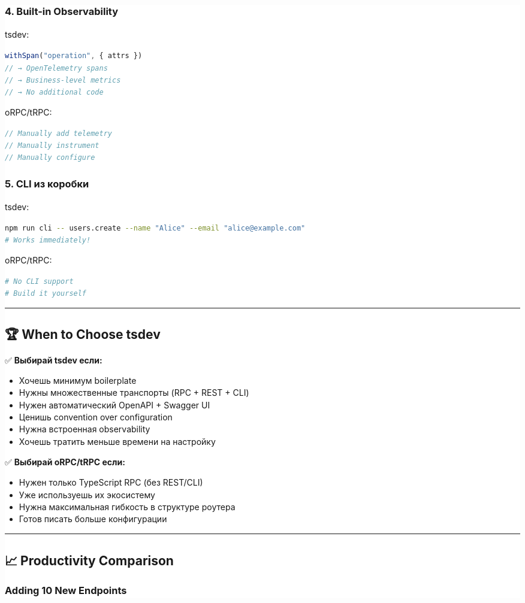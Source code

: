 ### 4. **Built-in Observability**

tsdev:
```typescript
withSpan("operation", { attrs })
// → OpenTelemetry spans
// → Business-level metrics
// → No additional code
```

oRPC/tRPC:
```typescript
// Manually add telemetry
// Manually instrument
// Manually configure
```

### 5. **CLI из коробки**

tsdev:
```bash
npm run cli -- users.create --name "Alice" --email "alice@example.com"
# Works immediately!
```

oRPC/tRPC:
```bash
# No CLI support
# Build it yourself
```

---

## 🏆 When to Choose tsdev

✅ **Выбирай tsdev если:**
- Хочешь минимум boilerplate
- Нужны множественные транспорты (RPC + REST + CLI)
- Нужен автоматический OpenAPI + Swagger UI
- Ценишь convention over configuration
- Нужна встроенная observability
- Хочешь тратить меньше времени на настройку

✅ **Выбирай oRPC/tRPC если:**
- Нужен только TypeScript RPC (без REST/CLI)
- Уже используешь их экосистему
- Нужна максимальная гибкость в структуре роутера
- Готов писать больше конфигурации

---

## 📈 Productivity Comparison

### Adding 10 New Endpoints

